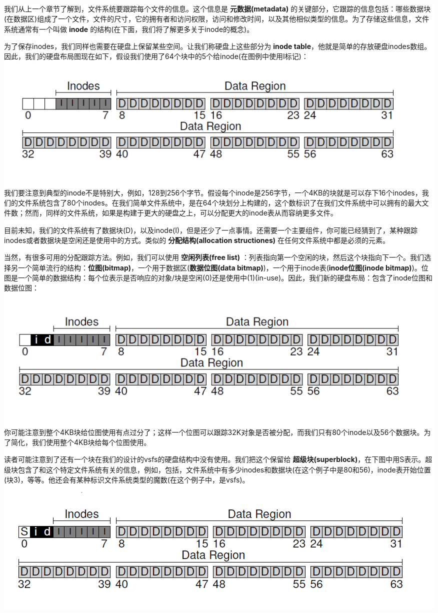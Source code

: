 我们从上一个章节了解到，文件系统要跟踪每个文件的信息。这个信息是 __元数据(metadata)__ 的关键部分，它跟踪的信息包括：哪些数据块(在数据区)组成了一个文件，文件的尺寸，它的拥有者和访问权限，访问和修改时间，以及其他相似类型的信息。为了存储这些信息，文件系统通常有一个叫做 __inode__ 的结构(在下面，我们将了解更多关于inode的概念)。

为了保存inodes，我们同样也需要在硬盘上保留某些空间。让我们称硬盘上这些部分为 __inode table__，他就是简单的存放硬盘inodes数组。因此，我们的硬盘布局图现在如下，假设我们使用了64个块中的5个给inode(在图例中使用I标记)：

![show40_3.png "有了inode的硬盘"](show40_3.png "有了inode的硬盘")

我们要注意到典型的inode不是特别大，例如，128到256个字节。假设每个inode是256字节，一个4KB的块就是可以存下16个inodes，我们的文件系统包含了80个inodes。在我们简单文件系统中，是在64个块划分上构建的，这个数标识了在我们文件系统中可以拥有的最大文件数；然而，同样的文件系统，如果是构建于更大的硬盘之上，可以分配更大的inode表从而容纳更多文件。

目前未知，我们的文件系统有了数据块(D)，以及inode(I)，但是还少了一点事情。还需要一个主要组件，你可能已经猜到了，某种跟踪inodes或者数据块是空闲还是使用中的方式。类似的 __分配结构(allocation structiones)__ 在任何文件系统中都是必须的元素。

当然，有很多可用的分配跟踪方法。例如，我们可以使用 __空闲列表(free list)__ ：列表指向第一个空闲的块，然后这个块指向下一个。我们选择另一个简单流行的结构：__位图(bitmap)__，一个用于数据区(__数据位图(data bitmap)__)，一个用于inode表(__inode位图(inode bitmap)__)。位图是一个简单的数据结构：每个位表示是否响应的对象/块是空闲(0)还是使用中(1)(in-use)。因此，我们新的硬盘布局：包含了inode位图和数据位图：

![show40_4.png "有了位图的硬盘"](show40_4.png "有了位图的硬盘")

你可能注意到整个4KB块给位图使用有点过分了；这样一个位图可以跟踪32K对象是否被分配，而我们只有80个inode以及56个数据块。为了简化，我们使用整个4KB块给每个位图使用。

读者可能注意到了还有一个块在我们的设计的vsfs的硬盘结构中没有使用。我们把这个保留给 __超级块(superblock)__，在下图中用S表示。超级块包含了和这个特定文件系统有关的信息，例如，包括，文件系统中有多少inodes和数据块(在这个例子中是80和56)，inode表开始位置(块3)，等等。他还会有某种标识文件系统类型的魔数(在这个例子中，是vsfs)。

![show40_5.png "包含了超级块的硬盘"](show40_5.png "包含了超级块的硬盘")
